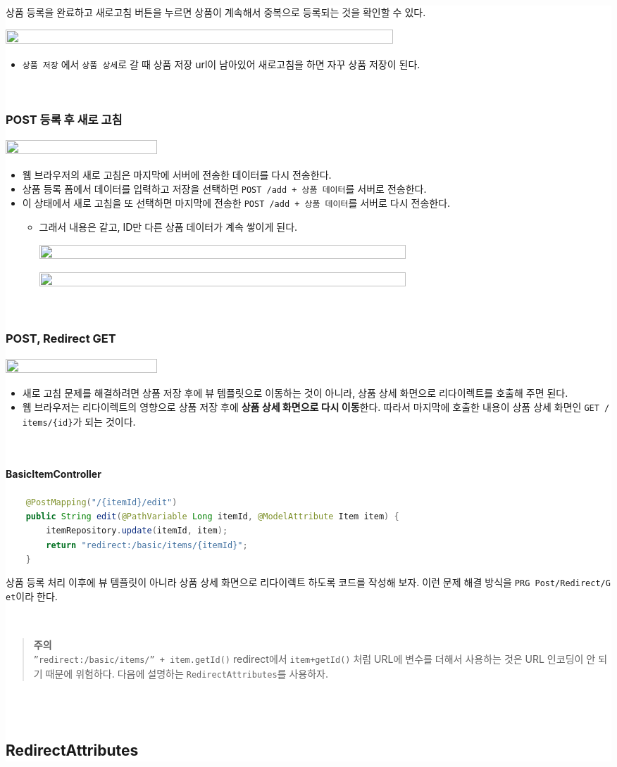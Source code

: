 상품 등록을 완료하고 새로고침 버튼을 누르면 상품이 계속해서 중복으로 등록되는 것을 확인할 수 있다.

<img src=https://github.com/muyaaho/spring-mvc1/assets/76798969/98614fb6-5f20-4c37-b1d6-2b7734be303c width="80%" height="80%"/><br>

- `상품 저장` 에서 `상품 상세`로 갈 때 상품 저장 url이 남아있어 새로고침을 하면 자꾸 상품 저장이 된다.

<br>

### POST 등록 후 새로 고침

<img src=https://github.com/muyaaho/spring-mvc1/assets/76798969/fe6781e5-84b5-4395-9fe0-fb739f424b2f  width="50%" height="50%"/><br>

- 웹 브라우저의 새로 고침은 마지막에 서버에 전송한 데이터를 다시 전송한다.
- 상품 등록 폼에서 데이터를 입력하고 저장을 선택하면 `POST /add + 상품 데이터`를 서버로 전송한다.
- 이 상태에서 새로 고침을 또 선택하면 마지막에 전송한 `POST /add + 상품 데이터`를 서버로 다시 전송한다.
    - 그래서 내용은 같고, ID만 다른 상품 데이터가 계속 쌓이게 된다.
        
        <img src=https://github.com/muyaaho/spring-mvc1/assets/76798969/47d7cc2a-c1ad-43ef-a41b-97cd6a1e9547 width="80%" height="80%"/><br>

        <img src=https://github.com/muyaaho/spring-mvc1/assets/76798969/fe473d88-fdff-494e-a8c1-f6322f341e7f width="80%" height="80%"/><br>


<br>

### POST, Redirect GET

<img src=https://github.com/muyaaho/spring-mvc1/assets/76798969/16439c63-aa1d-4f1f-b0fe-1428ccc15646  width="50%" height="50%"/><br>

- 새로 고침 문제를 해결하려면 상품 저장 후에 뷰 템플릿으로 이동하는 것이 아니라, 상품 상세 화면으로 리다이렉트를 호출해 주면 된다.
- 웹 브라우저는 리다이렉트의 영향으로 상품 저장 후에 **상품 상세 화면으로 다시 이동**한다. 따라서 마지막에 호출한 내용이 상품 상세 화면인 `GET /items/{id}`가 되는 것이다.

<br>

#### BasicItemController

```java
    @PostMapping("/{itemId}/edit")
    public String edit(@PathVariable Long itemId, @ModelAttribute Item item) {
        itemRepository.update(itemId, item);
        return "redirect:/basic/items/{itemId}";
    }
```

상품 등록 처리 이후에 뷰 템플릿이 아니라 상품 상세 화면으로 리다이렉트 하도록 코드를 작성해 보자. 이런 문제 해결 방식을 `PRG Post/Redirect/Get`이라 한다.

<br>

> **주의**  
`”redirect:/basic/items/” + item.getId()` redirect에서 `item+getId()` 처럼 URL에 변수를 더해서 사용하는 것은 URL 인코딩이 안 되기 때문에 위험하다. 다음에 설명하는 `RedirectAttributes`를 사용하자.
> 

<br><br>

## RedirectAttributes
